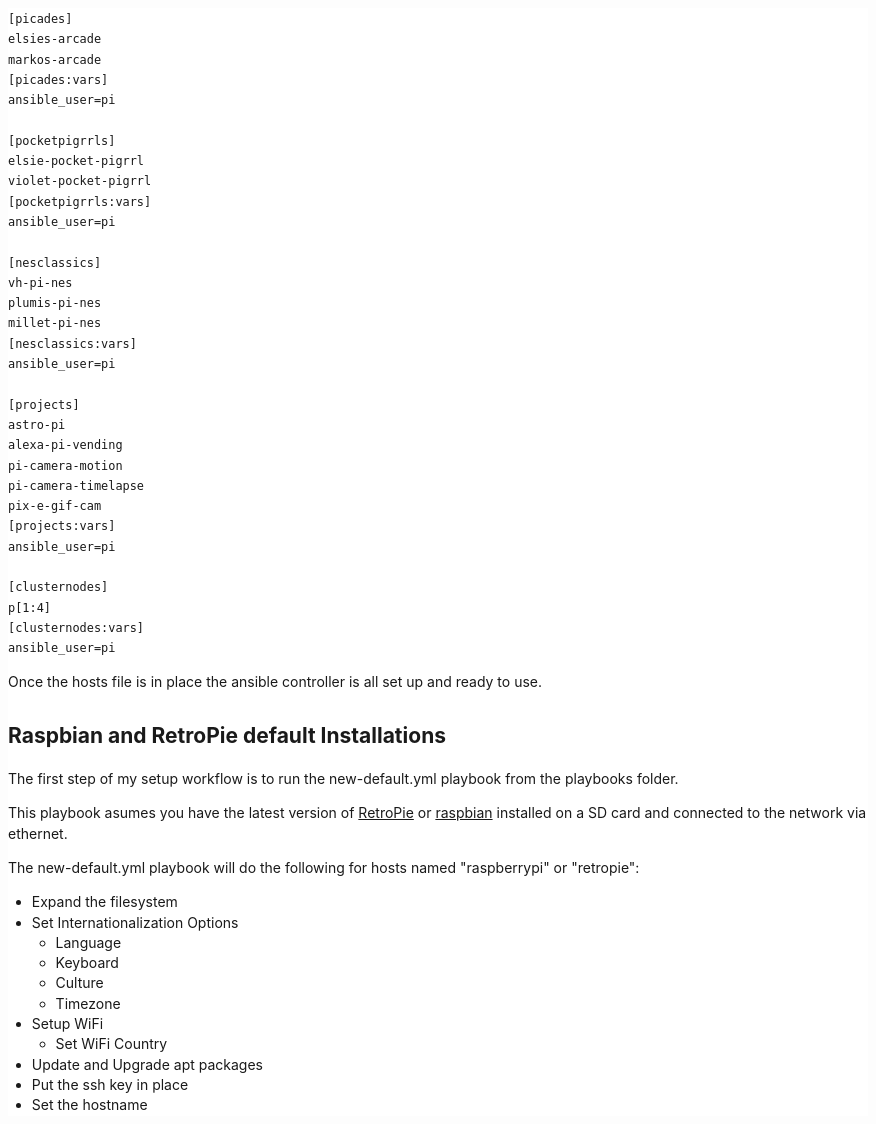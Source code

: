     [picades]    
    elsies-arcade
    markos-arcade
    [picades:vars]
    ansible_user=pi

    [pocketpigrrls]
    elsie-pocket-pigrrl
    violet-pocket-pigrrl
    [pocketpigrrls:vars]
    ansible_user=pi

    [nesclassics]
    vh-pi-nes
    plumis-pi-nes
    millet-pi-nes
    [nesclassics:vars]
    ansible_user=pi

    [projects]
    astro-pi
    alexa-pi-vending
    pi-camera-motion
    pi-camera-timelapse
    pix-e-gif-cam
    [projects:vars]
    ansible_user=pi

    [clusternodes]
    p[1:4]
    [clusternodes:vars]
    ansible_user=pi 

Once the hosts file is in place the ansible controller is all set up and ready to use.

## Raspbian and RetroPie default Installations
The first step of my setup workflow is to run the new-default.yml playbook from the playbooks folder.  

This playbook asumes you have the latest version of [RetroPie](https://retropie.org.uk/download/) or [raspbian](https://www.raspberrypi.org/downloads/raspbian/) installed on a SD card and connected to the network via ethernet.

The new-default.yml playbook will do the following for hosts named "raspberrypi" or "retropie":

+ Expand the filesystem
+ Set Internationalization Options
    * Language
    * Keyboard
    * Culture
    * Timezone
+ Setup WiFi
    * Set WiFi Country
+ Update and Upgrade apt packages
+ Put the ssh key in place
+ Set the hostname
